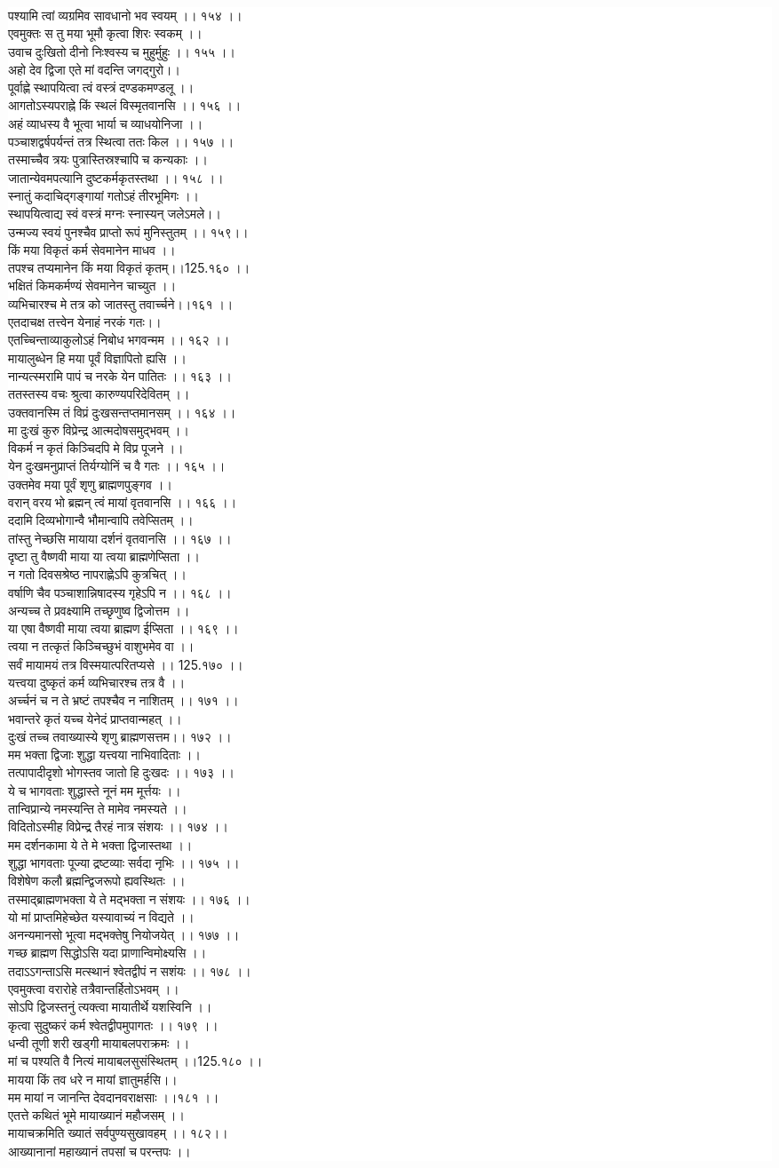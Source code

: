 पश्यामि त्वां व्यग्रमिव सावधानो भव स्वयम् ।। १५४ ।।  
एवमुक्तः स तु मया भूमौ कृत्वा शिरः स्वकम् ।।  
उवाच दुःखितो दीनो निःश्वस्य च मुहुर्मुहुः ।। १५५ ।।  
अहो देव द्विजा एते मां वदन्ति जगद्गुरो।।  
पूर्वाह्णे स्थापयित्वा त्वं वस्त्रं दण्डकमण्डलू ।।  
आगतोऽस्यपराह्ने किं स्थलं विस्मृतवानसि ।। १५६ ।।  
अहं व्याधस्य वै भूत्वा भार्या च व्याधयोनिजा ।।  
पञ्चाशद्वर्षपर्यन्तं तत्र स्थित्वा ततः किल ।। १५७ ।।  
तस्माच्चैव त्रयः पुत्रास्तिस्रश्चापि च कन्यकाः ।।  
जातान्येवमपत्यानि दुष्टकर्मकृतस्तथा ।। १५८ ।।  
स्नातुं कदाचिद्गङ्गायां गतोऽहं तीरभूमिगः ।।  
स्थापयित्वाद्य स्वं वस्त्रं मग्नः स्नास्यन् जलेऽमले।।  
उन्मज्य स्वयं पुनश्चैव प्राप्तो रूपं मुनिस्तुतम् ।। १५९।।  
किं मया विकृतं कर्म सेवमानेन माधव ।।  
तपश्च तप्यमानेन किं मया विकृतं कृतम्।।125.१६० ।।  
भक्षितं किमकर्मण्यं सेवमानेन चाच्युत ।।  
व्यभिचारश्च मे तत्र को जातस्तु तवार्च्चने।।१६१ ।।  
एतदाचक्ष तत्त्वेन येनाहं नरकं गतः।।  
एतच्चिन्ताव्याकुलोऽहं निबोध भगवन्मम ।। १६२ ।।  
मायालुब्धेन हि मया पूर्वं विज्ञापितो ह्यसि ।।  
नान्यत्स्मरामि पापं च नरके येन पातितः ।। १६३ ।।  
ततस्तस्य वचः श्रुत्वा कारुण्यपरिदेवितम् ।।  
उक्तवानस्मि तं विप्रं दुःखसन्तप्तमानसम् ।। १६४ ।।  
मा दुःखं कुरु विप्रेन्द्र आत्मदोषसमुद्भवम् ।।  
विकर्म न कृतं किञ्चिदपि मे विप्र पूजने ।।  
येन दुःखमनुप्राप्तं तिर्यग्योनिं च वै गतः ।। १६५ ।।  
उक्तमेव मया पूर्वं शृणु ब्राह्मणपुङ्गव ।।  
वरान् वरय भो ब्रह्मन् त्वं मायां वृतवानसि ।। १६६ ।।  
ददामि दिव्यभोगान्वै भौमान्वापि तवेप्सितम् ।।  
तांस्तु नेच्छसि मायाया दर्शनं वृतवानसि ।। १६७ ।।  
दृष्टा तु वैष्णवी माया या त्वया ब्राह्मणेप्सिता ।।  
न गतो दिवसश्रेष्ठ नापराह्णेऽपि कुत्रचित् ।।  
वर्षाणि चैव पञ्चाशान्निषादस्य गृहेऽपि न ।। १६८ ।।  
अन्यच्च ते प्रवक्ष्यामि तच्छृणुष्व द्विजोत्तम ।।  
या एषा वैष्णवी माया त्वया ब्राह्मण ईप्सिता ।। १६९ ।।  
त्वया न तत्कृतं किञ्चिच्छुभं वाशुभमेव वा ।।  
सर्वं मायामयं तत्र विस्मयात्परितप्यसे ।। 125.१७० ।।  
यत्त्वया दुष्कृतं कर्म व्यभिचारश्च तत्र वै ।।  
अर्च्चनं च न ते भ्रष्टं तपश्चैव न नाशितम् ।। १७१ ।।  
भवान्तरे कृतं यच्च येनेदं प्राप्तवान्महत् ।।  
दुःखं तच्च तवाख्यास्ये शृणु ब्राह्मणसत्तम।। १७२ ।।  
मम भक्ता द्विजाः शुद्धा यत्त्वया नाभिवादिताः ।।  
तत्पापादीदृशो भोगस्तव जातो हि दुःखदः ।। १७३ ।।  
ये च भागवताः शुद्धास्ते नूनं मम मूर्त्तयः ।।  
तान्विप्रान्ये नमस्यन्ति ते मामेव नमस्यते ।।  
विदितोऽस्मीह विप्रेन्द्र तैरहं नात्र संशयः ।। १७४ ।।  
मम दर्शनकामा ये ते मे भक्ता द्विजास्तथा ।।  
शुद्धा भागवताः पूज्या द्रष्टव्याः सर्वदा नृभिः ।। १७५ ।।  
विशेषेण कलौ ब्रह्मन्द्विजरूपो ह्यवस्थितः ।।  
तस्माद्ब्राह्मणभक्ता ये ते मद्भक्ता न संशयः ।। १७६ ।।  
यो मां प्राप्तमिहेच्छेत यस्यावाच्यं न विद्यते ।।  
अनन्यमानसो भूत्वा मद्भक्तेषु नियोजयेत् ।। १७७ ।।  
गच्छ ब्राह्मण सिद्धोऽसि यदा प्राणान्विमोक्ष्यसि ।।  
तदाऽऽगन्ताऽसि मत्स्थानं श्वेतद्वीपं न सशंयः ।। १७८ ।।  
एवमुक्त्वा वरारोहे तत्रैवान्तर्हितोऽभवम् ।।  
सोऽपि द्विजस्तनुं त्यक्त्वा मायातीर्थे यशस्विनि ।।  
कृत्वा सुदुष्करं कर्म श्वेतद्वीपमुपागतः ।। १७९ ।।  
धन्वी तूणी शरी खड्गी मायाबलपराक्रमः ।।  
मां च पश्यति वै नित्यं मायाबलसुसंस्थितम् ।।125.१८० ।।  
मायया किं तव धरे न मायां ज्ञातुमर्हसि।।  
मम मायां न जानन्ति देवदानवराक्षसाः ।।१८१ ।।  
एतत्ते कथितं भूमे मायाख्यानं महौजसम् ।।  
मायाचक्रमिति ख्यातं सर्वपुण्यसुखावहम् ।। १८२।।  
आख्यानानां महाख्यानं तपसां च परन्तपः ।।  